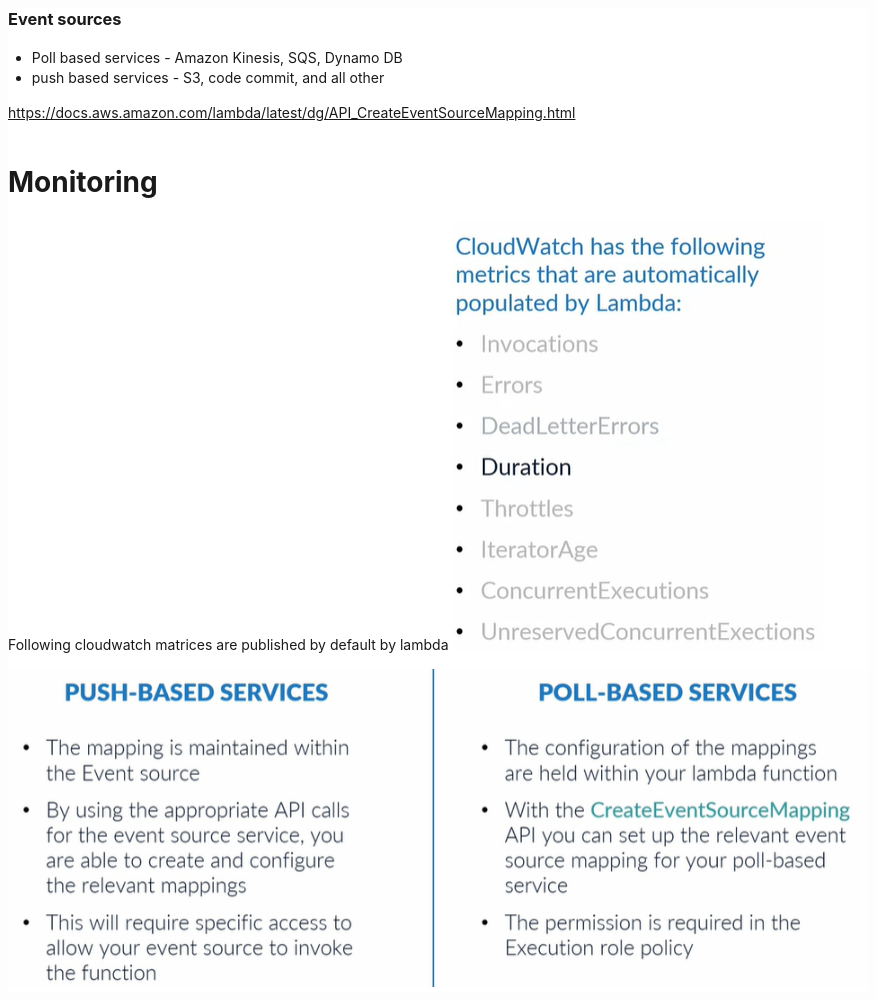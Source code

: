 
### Event sources
* Poll based services - Amazon Kinesis, SQS, Dynamo DB
* push based services - S3, code commit, and all other

https://docs.aws.amazon.com/lambda/latest/dg/API_CreateEventSourceMapping.html

# Monitoring
Following cloudwatch matrices are published by default by lambda
![Cloudwatch matrices](/images/aws/lambda/cloudwatch_matrics.PNG?raw=true)

![Poll Vs Push](/images/aws/lambda/pollVsPush.PNG?raw=true)
